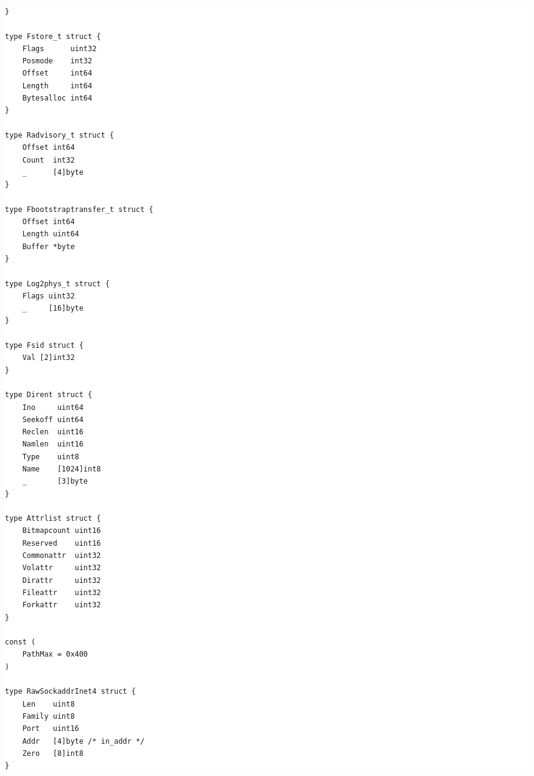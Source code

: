 ```
}

type Fstore_t struct {
	Flags      uint32
	Posmode    int32
	Offset     int64
	Length     int64
	Bytesalloc int64
}

type Radvisory_t struct {
	Offset int64
	Count  int32
	_      [4]byte
}

type Fbootstraptransfer_t struct {
	Offset int64
	Length uint64
	Buffer *byte
}

type Log2phys_t struct {
	Flags uint32
	_     [16]byte
}

type Fsid struct {
	Val [2]int32
}

type Dirent struct {
	Ino     uint64
	Seekoff uint64
	Reclen  uint16
	Namlen  uint16
	Type    uint8
	Name    [1024]int8
	_       [3]byte
}

type Attrlist struct {
	Bitmapcount uint16
	Reserved    uint16
	Commonattr  uint32
	Volattr     uint32
	Dirattr     uint32
	Fileattr    uint32
	Forkattr    uint32
}

const (
	PathMax = 0x400
)

type RawSockaddrInet4 struct {
	Len    uint8
	Family uint8
	Port   uint16
	Addr   [4]byte /* in_addr */
	Zero   [8]int8
}

```